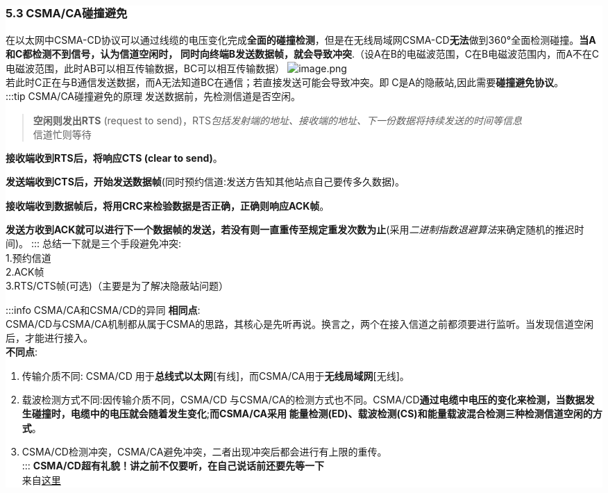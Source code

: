 ### 5.3 CSMA/CA碰撞避免

在以太网中CSMA-CD协议可以通过线缆的电压变化完成**全面的碰撞检测**，但是在无线局域网CSMA-CD**无法**做到360°全面检测碰撞。**当A和C都检测不到信号，认为信道空闲时， 同时向终端B发送数据帧，就会导致冲突**.（设A在B的电磁波范围，C在B电磁波范围内，而A不在C电磁波范围，此时AB可以相互传输数据，BC可以相互传输数据）
![image.png](https://jetzihan-img.oss-cn-beijing.aliyuncs.com/blog/img/006SHRs9gy1h3dulyq2rij311m0br76g.jpg)  
若此时C正在与B通信发送数据，而A无法知道BC在通信；若直接发送可能会导致冲突。即 C是A的隐蔽站,因此需要**碰撞避免协议**。  
:::tip CSMA/CA碰撞避免的原理
发送数据前，先检测信道是否空闲。
>**空闲则发出RTS** (request to send)，RTS*包括发射端的地址、接收端的地址、下一份数据将持续发送的时间等信息*  
>信道忙则等待  

**接收端收到RTS后，将响应CTS (clear to send)**。  

**发送端收到CTS后，开始发送数据帧**(同时预约信道:发送方告知其他站点自己要传多久数据)。  

**接收端收到数据帧后，将用CRC来检验数据是否正确，正确则响应ACK帧**。  

**发送方收到ACK就可以进行下一个数据帧的发送，若没有则一直重传至规定重发次数为止**(采用*二进制指数退避算法*来确定随机的推迟时间)。
:::
总结一下就是三个手段避免冲突:  
1.预约信道  
2.ACK帧  
3.RTS/CTS帧(可选)（主要是为了解决隐蔽站问题）  

:::info CSMA/CA和CSMA/CD的异同
**相同点**:  
CSMA/CD与CSMA/CA机制都从属于CSMA的思路，其核心是先听再说。换言之，两个在接入信道之前都须要进行监听。当发现信道空闲后，才能进行接入。  
**不同点**:  

1. 传输介质不同: CSMA/CD 用于**总线式以太网**[有线]，而CSMA/CA用于**无线局域网**[无线]。  

2. 载波检测方式不同:因传输介质不同，CSMA/CD 与CSMA/CA的检测方式也不同。CSMA/CD**通过电缆中电压的变化来检测，当数据发生碰撞时，电缆中的电压就会随着发生变化**;**而CSMA/CA采用 能量检测(ED)、载波检测(CS)和能量载波混合检测三种检测信道空闲的方式**。  

3. CSMA/CD检测冲突，CSMA/CA避免冲突，二者出现冲突后都会进行有上限的重传。  
:::
**CSMA/CD超有礼貌！讲之前不仅要听，在自己说话前还要先等一下**  
来自[这里](https://www.jianshu.com/p/852ad221cf44)  
